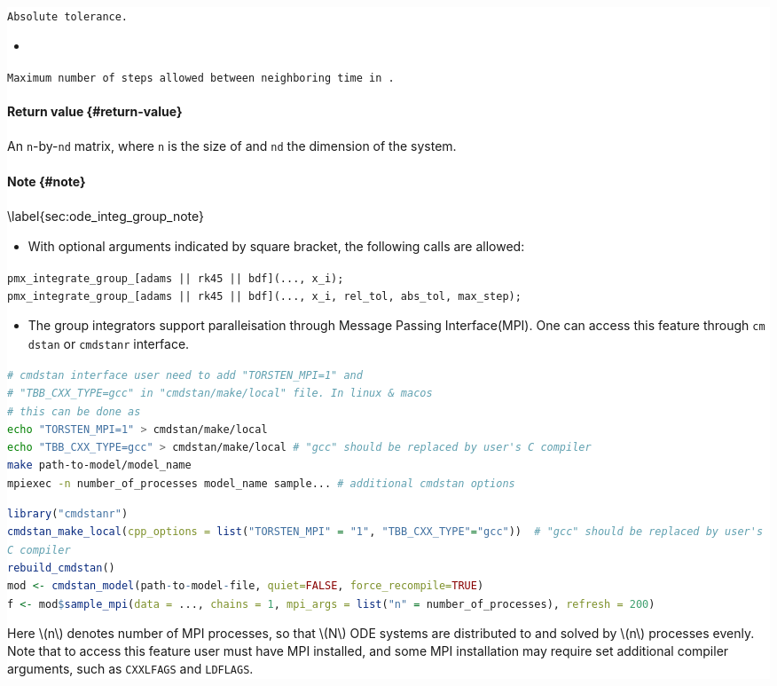     Absolute tolerance.



-

    Maximum number of steps allowed between neighboring time in .


#### Return value {#return-value}

An `n`-by-`nd` matrix, where `n` is the size of
and `nd` the dimension of the system.


#### Note {#note}

\label{sec:ode\_integ\_group\_note}

-   With optional arguments indicated by square bracket, the following calls are allowed:



```stan
pmx_integrate_group_[adams || rk45 || bdf](..., x_i);
pmx_integrate_group_[adams || rk45 || bdf](..., x_i, rel_tol, abs_tol, max_step);
```

-   The group integrators support paralleisation through Message Passing
    Interface(MPI). One can access this feature through `cmdstan` or
    `cmdstanr` interface.



```bash
# cmdstan interface user need to add "TORSTEN_MPI=1" and
# "TBB_CXX_TYPE=gcc" in "cmdstan/make/local" file. In linux & macos
# this can be done as
echo "TORSTEN_MPI=1" > cmdstan/make/local
echo "TBB_CXX_TYPE=gcc" > cmdstan/make/local # "gcc" should be replaced by user's C compiler
make path-to-model/model_name
mpiexec -n number_of_processes model_name sample... # additional cmdstan options
```

```r
library("cmdstanr")
cmdstan_make_local(cpp_options = list("TORSTEN_MPI" = "1", "TBB_CXX_TYPE"="gcc"))  # "gcc" should be replaced by user's C compiler
rebuild_cmdstan()
mod <- cmdstan_model(path-to-model-file, quiet=FALSE, force_recompile=TRUE)
f <- mod$sample_mpi(data = ..., chains = 1, mpi_args = list("n" = number_of_processes), refresh = 200)
```

Here \\(n\\) denotes number of MPI processes, so that \\(N\\)
ODE systems are distributed to and solved by \\(n\\)
processes evenly. Note that to access this feature user must have
MPI installed, and some MPI installation may require set additional
compiler arguments, such as `CXXLFAGS` and `LDFLAGS`.

